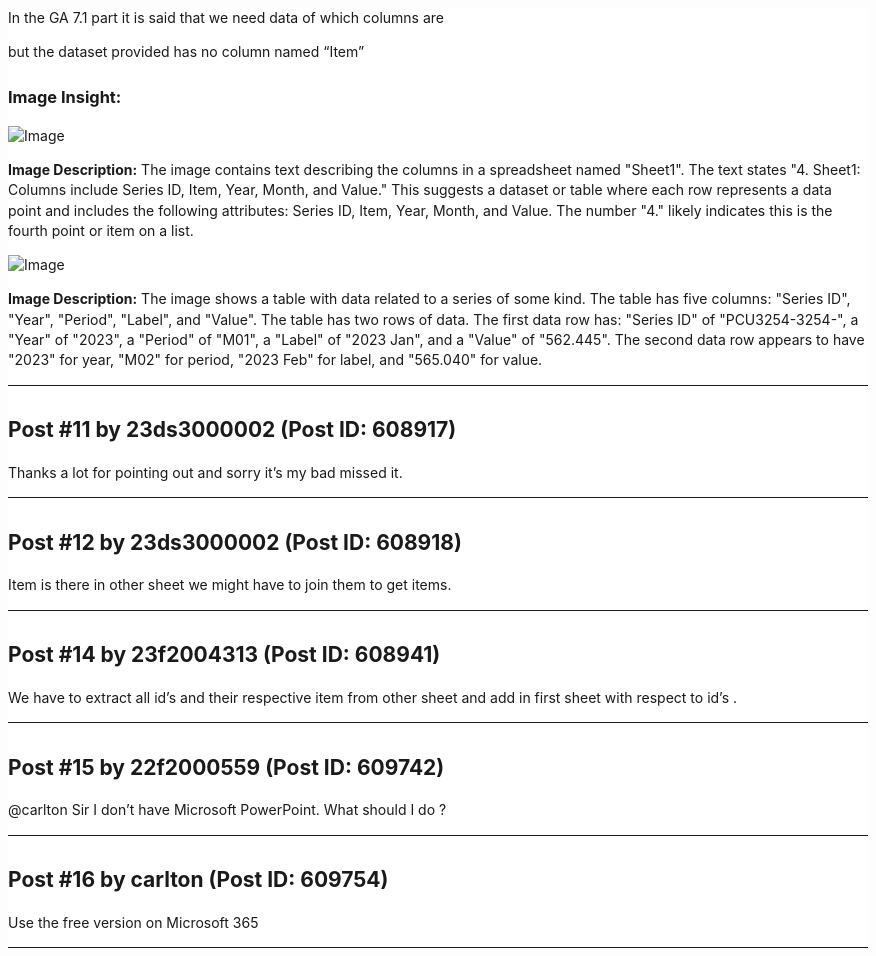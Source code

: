 
In the GA 7.1 part it is said that we need data of which columns are




but the dataset provided has no column named “Item”

### Image Insight:
![Image](https://europe1.discourse-cdn.com/flex013/uploads/iitm/original/3X/a/6/a6fdec02b5239ef02c5198e250c8a2d6eb007b82.png)

**Image Description:** The image contains text describing the columns in a spreadsheet named "Sheet1". The text states "4. Sheet1: Columns include Series ID, Item, Year, Month, and Value." This suggests a dataset or table where each row represents a data point and includes the following attributes: Series ID, Item, Year, Month, and Value. The number "4." likely indicates this is the fourth point or item on a list.

![Image](https://europe1.discourse-cdn.com/flex013/uploads/iitm/original/3X/a/1/a121b005d9edc2469571d46018f450882b3fcb81.png)

**Image Description:** The image shows a table with data related to a series of some kind. The table has five columns: "Series ID", "Year", "Period", "Label", and "Value". The table has two rows of data. The first data row has: "Series ID" of "PCU3254-3254-", a "Year" of "2023", a "Period" of "M01", a "Label" of "2023 Jan", and a "Value" of "562.445". The second data row appears to have "2023" for year, "M02" for period, "2023 Feb" for label, and "565.040" for value.

---

## Post #11 by 23ds3000002 (Post ID: 608917)
Thanks a lot for pointing out and sorry it’s my bad missed it.

---

## Post #12 by 23ds3000002 (Post ID: 608918)
Item is there in other sheet we might have to join them to get items.

---

## Post #14 by 23f2004313 (Post ID: 608941)
We have to extract all id’s and their respective item from other sheet and add in first sheet with respect to id’s .

---

## Post #15 by 22f2000559 (Post ID: 609742)
@carlton
 Sir I don’t have Microsoft PowerPoint. What should I do ?

---

## Post #16 by carlton (Post ID: 609754)
Use the free version on Microsoft 365

---